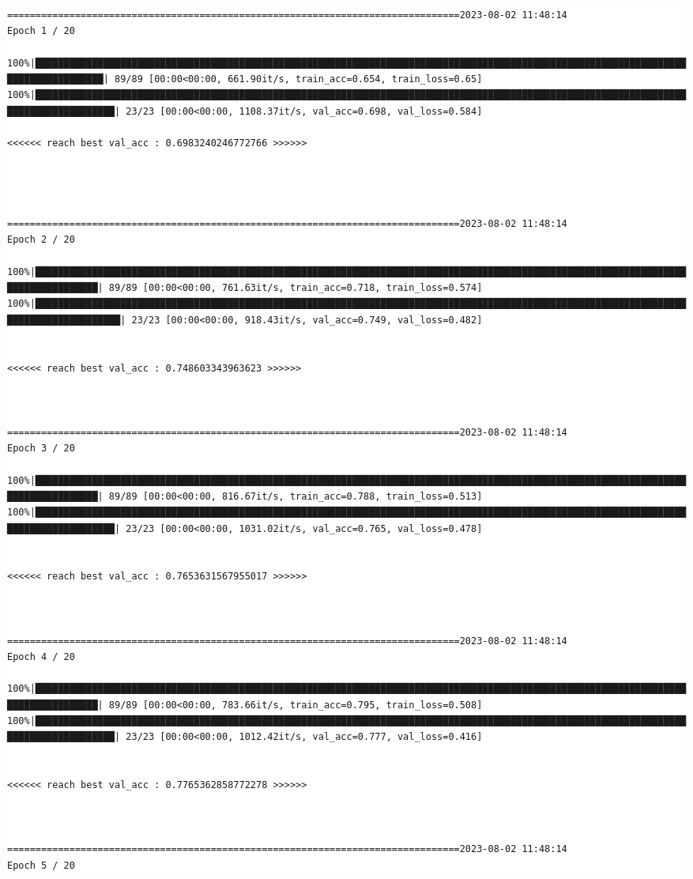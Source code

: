     
    ================================================================================2023-08-02 11:48:14
    Epoch 1 / 20
    
    100%|████████████████████████████████████████████████████████████████████████████████████████████████████████████████████████████████████| 89/89 [00:00<00:00, 661.90it/s, train_acc=0.654, train_loss=0.65]
    100%|██████████████████████████████████████████████████████████████████████████████████████████████████████████████████████████████████████| 23/23 [00:00<00:00, 1108.37it/s, val_acc=0.698, val_loss=0.584]

    <<<<<< reach best val_acc : 0.6983240246772766 >>>>>>


    
    
    ================================================================================2023-08-02 11:48:14
    Epoch 2 / 20
    
    100%|███████████████████████████████████████████████████████████████████████████████████████████████████████████████████████████████████| 89/89 [00:00<00:00, 761.63it/s, train_acc=0.718, train_loss=0.574]
    100%|███████████████████████████████████████████████████████████████████████████████████████████████████████████████████████████████████████| 23/23 [00:00<00:00, 918.43it/s, val_acc=0.749, val_loss=0.482]


    <<<<<< reach best val_acc : 0.748603343963623 >>>>>>


    
    ================================================================================2023-08-02 11:48:14
    Epoch 3 / 20
    
    100%|███████████████████████████████████████████████████████████████████████████████████████████████████████████████████████████████████| 89/89 [00:00<00:00, 816.67it/s, train_acc=0.788, train_loss=0.513]
    100%|██████████████████████████████████████████████████████████████████████████████████████████████████████████████████████████████████████| 23/23 [00:00<00:00, 1031.02it/s, val_acc=0.765, val_loss=0.478]


    <<<<<< reach best val_acc : 0.7653631567955017 >>>>>>


    
    ================================================================================2023-08-02 11:48:14
    Epoch 4 / 20
    
    100%|███████████████████████████████████████████████████████████████████████████████████████████████████████████████████████████████████| 89/89 [00:00<00:00, 783.66it/s, train_acc=0.795, train_loss=0.508]
    100%|██████████████████████████████████████████████████████████████████████████████████████████████████████████████████████████████████████| 23/23 [00:00<00:00, 1012.42it/s, val_acc=0.777, val_loss=0.416]


    <<<<<< reach best val_acc : 0.7765362858772278 >>>>>>


    
    ================================================================================2023-08-02 11:48:14
    Epoch 5 / 20
    